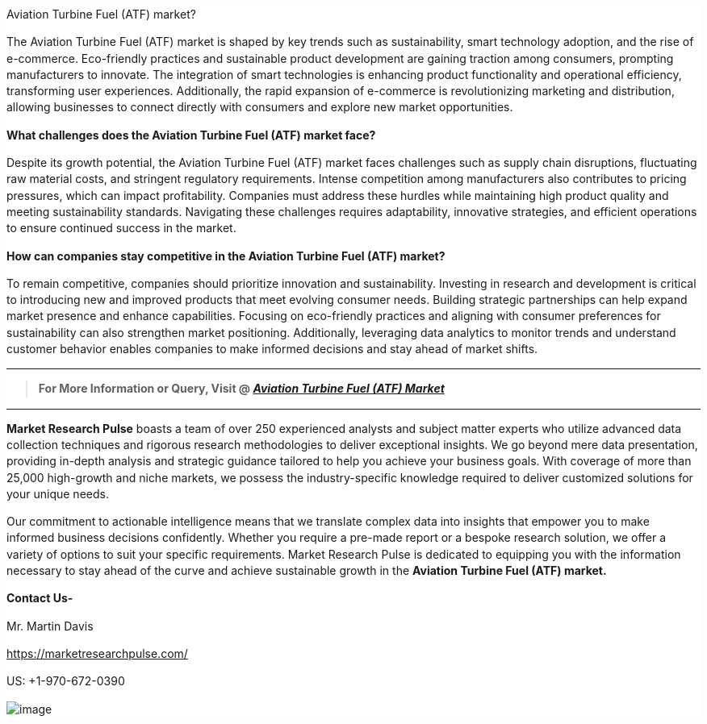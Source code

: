 Aviation Turbine Fuel (ATF) market?</strong></p><p>The Aviation Turbine Fuel (ATF) market is shaped by key trends such as sustainability, smart technology adoption, and the rise of e-commerce. Eco-friendly practices and sustainable product development are gaining traction among consumers, prompting manufacturers to innovate. The integration of smart technologies is enhancing product functionality and operational efficiency, transforming user experiences. Additionally, the rapid expansion of e-commerce is revolutionizing marketing and distribution, allowing businesses to connect directly with consumers and explore new market opportunities.</p><p><strong>What challenges does the Aviation Turbine Fuel (ATF) market face?</strong></p><p>Despite its growth potential, the Aviation Turbine Fuel (ATF) market faces challenges such as supply chain disruptions, fluctuating raw material costs, and stringent regulatory requirements. Intense competition among manufacturers also contributes to pricing pressures, which can impact profitability. Companies must address these hurdles while maintaining high product quality and meeting sustainability standards. Navigating these challenges requires adaptability, innovative strategies, and efficient operations to ensure continued success in the market.</p><p><strong>How can companies stay competitive in the Aviation Turbine Fuel (ATF) market?</strong></p><p>To remain competitive, companies should prioritize innovation and sustainability. Investing in research and development is critical to introducing new and improved products that meet evolving consumer needs. Building strategic partnerships can help expand market presence and enhance capabilities. Focusing on eco-friendly practices and aligning with consumer preferences for sustainability can also strengthen market positioning. Additionally, leveraging data analytics to monitor trends and understand customer behavior enables companies to make informed decisions and stay ahead of market shifts.</p><hr /><blockquote><p><strong>For More Information or Query, Visit @&nbsp;<em><a href="https://marketresearchpulse.com/report/110510/aviation-turbine-fuel-atf-market?utm_source=Linkedin&utm_medium=0111">Aviation Turbine Fuel (ATF) Market</a></em></strong></p></blockquote><hr /><p><strong>Market Research Pulse</strong> boasts a team of over 250 experienced analysts and subject matter experts who utilize advanced data collection techniques and rigorous research methodologies to deliver exceptional insights. We go beyond mere data presentation, providing in-depth analysis and strategic guidance tailored to help you achieve your business goals. With coverage of more than 25,000 high-growth and niche markets, we possess the industry-specific knowledge required to deliver customized solutions for your unique needs.</p><p>Our commitment to actionable intelligence means that we translate complex data into insights that empower you to make informed business decisions confidently. Whether you require a pre-made report or a bespoke research solution, we offer a variety of options to suit your specific requirements. Market Research Pulse is dedicated to equipping you with the information necessary to stay ahead of the curve and achieve sustainable growth in the <strong>Aviation Turbine Fuel (ATF) market.</strong></p><p><strong>Contact Us-</strong></p><p>Mr. Martin Davis</p><p>https://marketresearchpulse.com/</p><p>US: +1-970-672-0390</p>
![image](https://github.com/user-attachments/assets/678eb5bd-a75a-431c-893c-701b8dc746cd)
